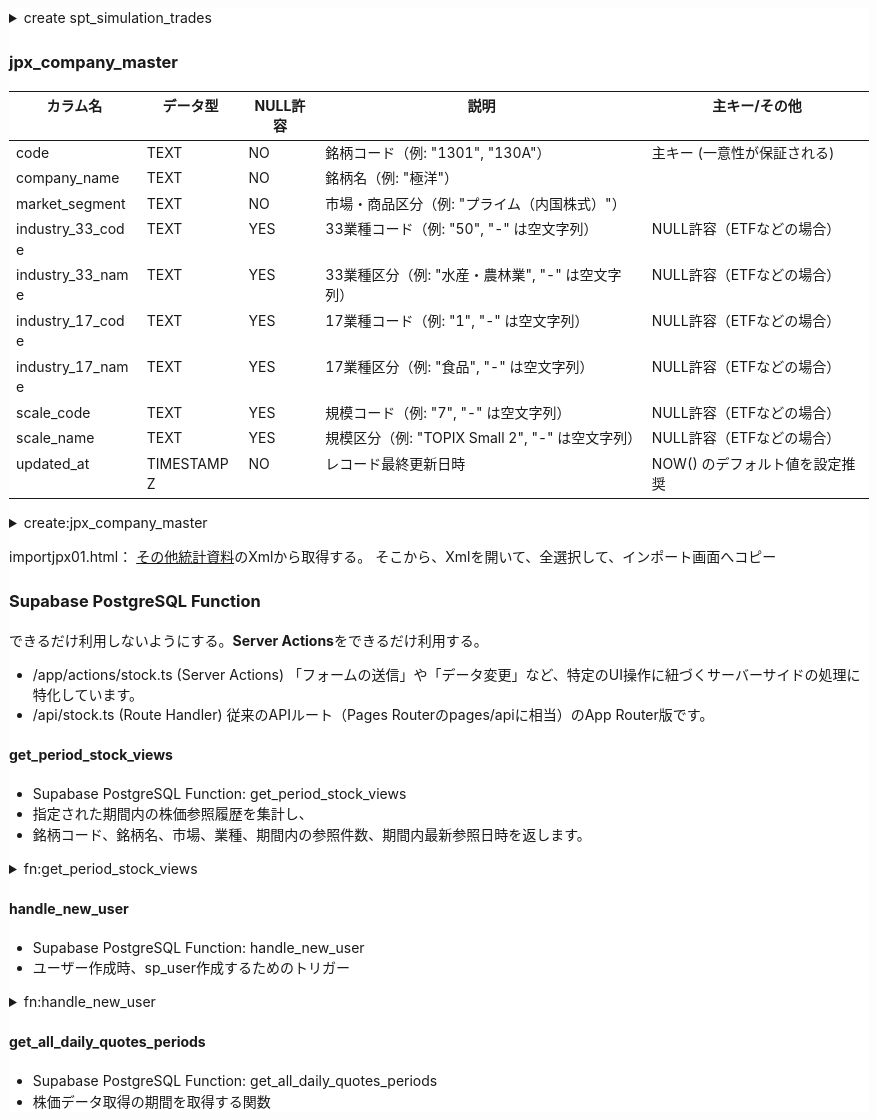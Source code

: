 <details><summary>create spt_simulation_trades</summary></details>



### jpx_company_master
| カラム名         | データ型   | NULL許容 | 説明         | 主キー/その他                  | 
| ---------------- | ---------- | -------- | ------------------------------------------------ | ------------------------------ | 
| code| TEXT       | NO       | 銘柄コード（例: "1301", "130A"）                 | 主キー (一意性が保証される)    | 
| company_name     | TEXT       | NO       | 銘柄名（例: "極洋"）                             |                                | 
| market_segment   | TEXT       | NO       | 市場・商品区分（例: "プライム（内国株式）"）     |                                | 
| industry_33_code | TEXT       | YES      | 33業種コード（例: "50", "-" は空文字列）         | NULL許容（ETFなどの場合）      | 
| industry_33_name | TEXT       | YES      | 33業種区分（例: "水産・農林業", "-" は空文字列） | NULL許容（ETFなどの場合）      | 
| industry_17_code | TEXT       | YES      | 17業種コード（例: "1", "-" は空文字列）          | NULL許容（ETFなどの場合）      | 
| industry_17_name | TEXT       | YES      | 17業種区分（例: "食品", "-" は空文字列）         | NULL許容（ETFなどの場合）      | 
| scale_code       | TEXT       | YES      | 規模コード（例: "7", "-" は空文字列）            | NULL許容（ETFなどの場合）      | 
| scale_name       | TEXT       | YES      | 規模区分（例: "TOPIX Small 2", "-" は空文字列）  | NULL許容（ETFなどの場合）      | 
| updated_at       | TIMESTAMPZ | NO       | レコード最終更新日時                             | NOW() のデフォルト値を設定推奨 | 

<details><summary>create:jpx_company_master</summary></details>

importjpx01.html：
[その他統計資料](https://www.jpx.co.jp/markets/statistics-equities/misc/01.html)のXmlから取得する。
そこから、Xmlを開いて、全選択して、インポート画面へコピー


### Supabase PostgreSQL Function
できるだけ利用しないようにする。**Server Actions**をできるだけ利用する。
- /app/actions/stock.ts (Server Actions) 「フォームの送信」や「データ変更」など、特定のUI操作に紐づくサーバーサイドの処理に特化しています。
- /api/stock.ts (Route Handler) 従来のAPIルート（Pages Routerのpages/apiに相当）のApp Router版です。
#### get_period_stock_views
- Supabase PostgreSQL Function: get_period_stock_views
- 指定された期間内の株価参照履歴を集計し、
- 銘柄コード、銘柄名、市場、業種、期間内の参照件数、期間内最新参照日時を返します。


<details><summary>fn:get_period_stock_views</summary></details>

#### handle_new_user
- Supabase PostgreSQL Function: handle_new_user
- ユーザー作成時、sp_user作成するためのトリガー


<details><summary>fn:handle_new_user</summary></details>




#### get_all_daily_quotes_periods
- Supabase PostgreSQL Function: get_all_daily_quotes_periods
- 株価データ取得の期間を取得する関数
